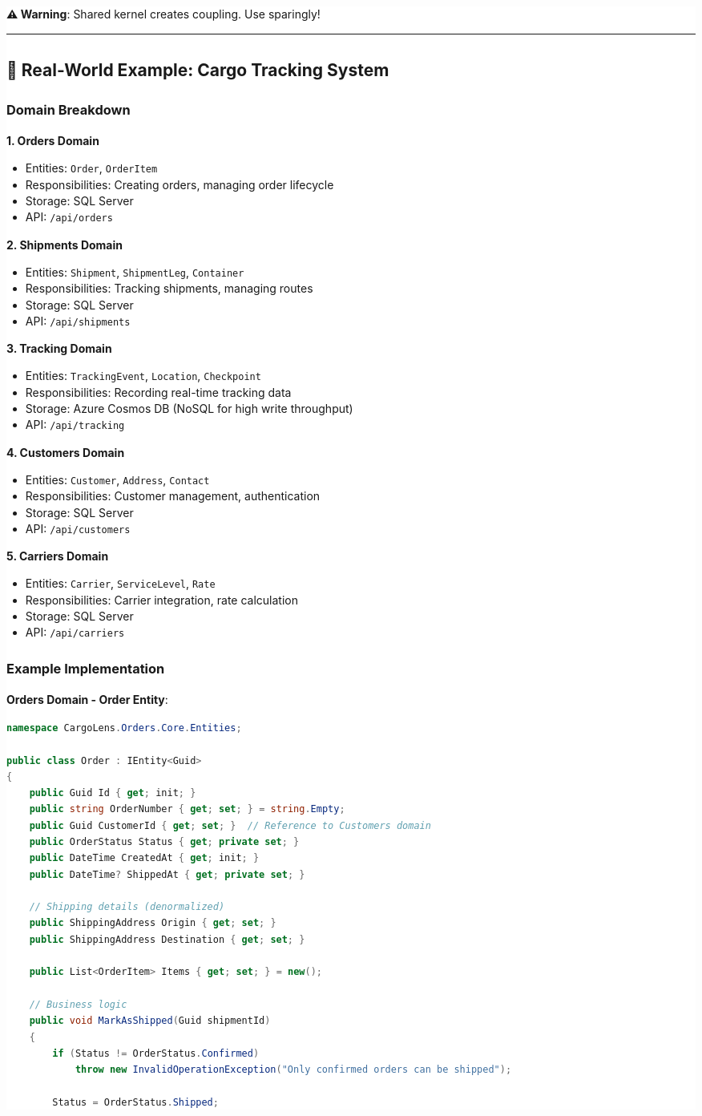 **⚠️ Warning**: Shared kernel creates coupling. Use sparingly!

---

## 🎯 Real-World Example: Cargo Tracking System

### Domain Breakdown

**1. Orders Domain**
- Entities: `Order`, `OrderItem`
- Responsibilities: Creating orders, managing order lifecycle
- Storage: SQL Server
- API: `/api/orders`

**2. Shipments Domain**
- Entities: `Shipment`, `ShipmentLeg`, `Container`
- Responsibilities: Tracking shipments, managing routes
- Storage: SQL Server
- API: `/api/shipments`

**3. Tracking Domain**
- Entities: `TrackingEvent`, `Location`, `Checkpoint`
- Responsibilities: Recording real-time tracking data
- Storage: Azure Cosmos DB (NoSQL for high write throughput)
- API: `/api/tracking`

**4. Customers Domain**
- Entities: `Customer`, `Address`, `Contact`
- Responsibilities: Customer management, authentication
- Storage: SQL Server
- API: `/api/customers`

**5. Carriers Domain**
- Entities: `Carrier`, `ServiceLevel`, `Rate`
- Responsibilities: Carrier integration, rate calculation
- Storage: SQL Server
- API: `/api/carriers`

### Example Implementation

**Orders Domain - Order Entity**:
```csharp
namespace CargoLens.Orders.Core.Entities;

public class Order : IEntity<Guid>
{
    public Guid Id { get; init; }
    public string OrderNumber { get; set; } = string.Empty;
    public Guid CustomerId { get; set; }  // Reference to Customers domain
    public OrderStatus Status { get; private set; }
    public DateTime CreatedAt { get; init; }
    public DateTime? ShippedAt { get; private set; }
    
    // Shipping details (denormalized)
    public ShippingAddress Origin { get; set; }
    public ShippingAddress Destination { get; set; }
    
    public List<OrderItem> Items { get; set; } = new();
    
    // Business logic
    public void MarkAsShipped(Guid shipmentId)
    {
        if (Status != OrderStatus.Confirmed)
            throw new InvalidOperationException("Only confirmed orders can be shipped");
        
        Status = OrderStatus.Shipped;
```